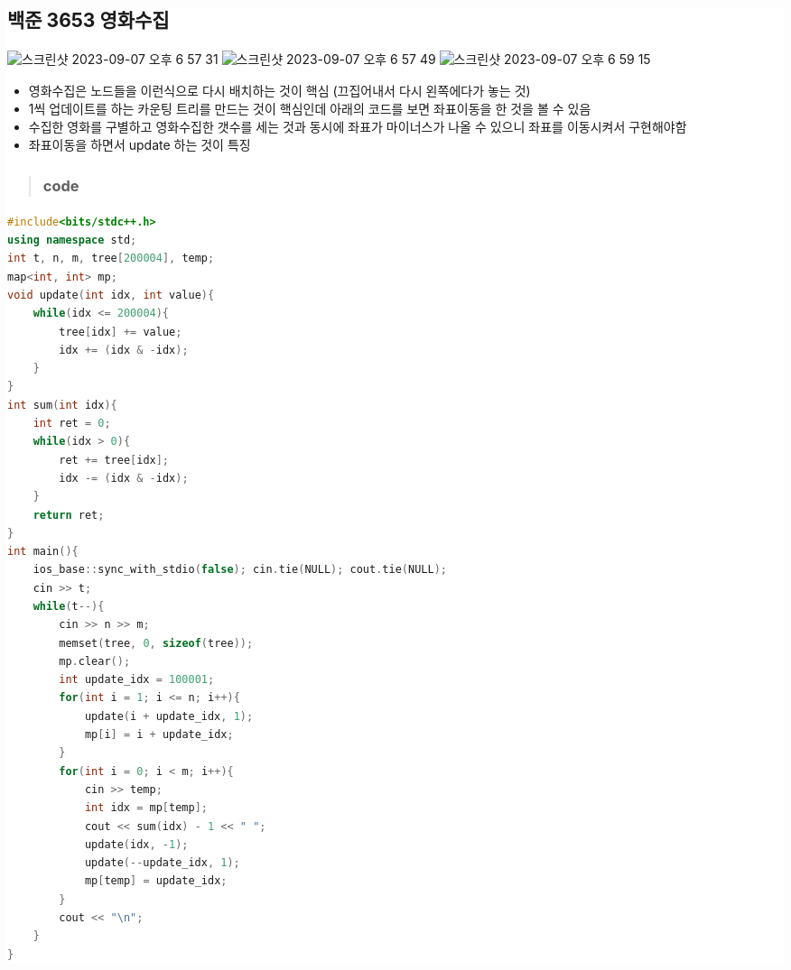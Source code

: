 ## 백준 3653 영화수집
<img width="683" alt="스크린샷 2023-09-07 오후 6 57 31" src="https://github.com/ajhwan/Algorithm_study/assets/129160008/0e6d5a95-f6db-4914-ba3c-d43ec49fdc10">
<img width="683" alt="스크린샷 2023-09-07 오후 6 57 49" src="https://github.com/ajhwan/Algorithm_study/assets/129160008/f71413cb-5240-4957-b099-6bf6f1a78e32">
<img width="703" alt="스크린샷 2023-09-07 오후 6 59 15" src="https://github.com/ajhwan/Algorithm_study/assets/129160008/bdb5d0c8-f572-49fc-9941-c8418808dcf8">

- 영화수집은 노드들을 이런식으로 다시 배치하는 것이 핵심 (끄집어내서 다시 왼쪽에다가 놓는 것)
- 1씩 업데이트를 하는 카운팅 트리를 만드는 것이 핵심인데 아래의 코드를 보면 좌표이동을 한 것을 볼 수 있음
- 수집한 영화를 구별하고 영화수집한 갯수를 세는 것과 동시에 좌표가 마이너스가 나올 수 있으니 좌표를 이동시켜서 구현해야함
- 좌표이동을 하면서 update 하는 것이 특징
> ### code
```cpp
#include<bits/stdc++.h>
using namespace std;    
int t, n, m, tree[200004], temp; 
map<int, int> mp; 
void update(int idx, int value){
    while(idx <= 200004){ 
        tree[idx] += value;  
        idx += (idx & -idx);
    }
}
int sum(int idx){
    int ret = 0; 
    while(idx > 0){
        ret += tree[idx];
        idx -= (idx & -idx);
    }
    return ret; 
}
int main(){
    ios_base::sync_with_stdio(false); cin.tie(NULL); cout.tie(NULL);
    cin >> t; 
    while(t--){
        cin >> n >> m; 
        memset(tree, 0, sizeof(tree));
        mp.clear();
        int update_idx = 100001; 
        for(int i = 1; i <= n; i++){
            update(i + update_idx, 1);
            mp[i] = i + update_idx;  
        } 
        for(int i = 0; i < m; i++){
            cin >> temp;  
            int idx = mp[temp];   
            cout << sum(idx) - 1 << " ";
            update(idx, -1);  
            update(--update_idx, 1);   
            mp[temp] = update_idx;  
        }
        cout << "\n";
    } 
}
```
